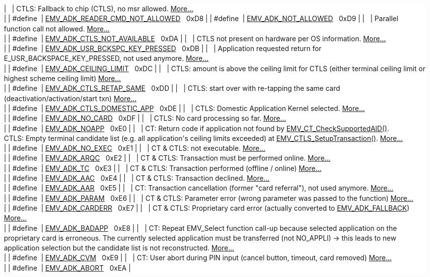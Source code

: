 |   | CTLS: Fallback to chip (CTLS), no msr allowed. [More\...](#ga9c3ffa7ae38648dda00a7f3d65775d2f)<br/> |
| #define  | [EMV_ADK_READER_CMD_NOT_ALLOWED](#ga1dacd808ce3e0d37daea5d3162e4f5ce)   0xD8 |
| #define  | [EMV_ADK_NOT_ALLOWED](#ga3a1d800696b9d7a86c0e39068d3fde57)   0xD9 |
|   | Parallel function call not allowed. [More\...](#ga3a1d800696b9d7a86c0e39068d3fde57)<br/> |
| #define  | [EMV_ADK_CTLS_NOT_AVAILABLE](#ga4ea6891b4dd6c0d8d8703b8654453cbf)   0xDA |
|   | CTLS not present on hardware per OS information. [More\...](#ga4ea6891b4dd6c0d8d8703b8654453cbf)<br/> |
| #define  | [EMV_ADK_USR_BCKSPC_KEY_PRESSED](#ga73ac1b36b24d6c30117cc4a62585edc3)   0xDB |
|   | Application requested return for E_USR_BACKSPACE_KEY_PRESSED, not used anymore. [More\...](#ga73ac1b36b24d6c30117cc4a62585edc3)<br/> |
| #define  | [EMV_ADK_CEILING_LIMIT](#ga9d45b7eb80fa296f2932eef3ffe1bd8a)   0xDC |
|   | CTLS: amount is above the ceiling limit for CTLS (either terminal ceiling limit or highest scheme ceiling limit) [More\...](#ga9d45b7eb80fa296f2932eef3ffe1bd8a)<br/> |
| #define  | [EMV_ADK_CTLS_RETAP_SAME](#ga96d411b44e6e9da54f7645925d49450c)   0xDD |
|   | CTLS: start over with re-tapping the same card (deactivation/activation/start txn) [More\...](#ga96d411b44e6e9da54f7645925d49450c)<br/> |
| #define  | [EMV_ADK_CTLS_DOMESTIC_APP](#ga5ac7394992bf95374fa70bc6a86298f4)   0xDE |
|   | CTLS: Domestic Application Kernel selected. [More\...](#ga5ac7394992bf95374fa70bc6a86298f4)<br/> |
| #define  | [EMV_ADK_NO_CARD](#ga2e738502a536ed7190406ce0e7c6916d)   0xDF |
|   | CTLS: No card processing so far. [More\...](#ga2e738502a536ed7190406ce0e7c6916d)<br/> |
| #define  | [EMV_ADK_NOAPP](#ga14713da8fe0512c8700f524279d2e573)   0xE0 |
|   | CT: Return code if application not found by <a href="group___f_u_n_c___f_l_o_w.md#gad55c11dd44dbba66d6fefeb48b01a9e4">EMV_CT_CheckSupportedAID()</a>.<br/>CTLS: Empty terminal candidate list (e.g. all application\'s ceiling limits exceeded) at <a href="group___f_u_n_c___f_l_o_w.md#ga1a86c76dcf8fec6e97ead6cf8f2717ff">EMV_CTLS_SetupTransaction()</a>. [More\...](#ga14713da8fe0512c8700f524279d2e573)<br/> |
| #define  | [EMV_ADK_NO_EXEC](#ga7ffea44a30b0451d393487eae4035b4e)   0xE1 |
|   | CT & CTLS: not executable. [More\...](#ga7ffea44a30b0451d393487eae4035b4e)<br/> |
| #define  | [EMV_ADK_ARQC](#ga493578e3e0e9112d42d209b783fe1f60)   0xE2 |
|   | CT & CTLS: Transaction must be performed online. [More\...](#ga493578e3e0e9112d42d209b783fe1f60)<br/> |
| #define  | [EMV_ADK_TC](#ga555e8c267be8402d0b540253a991e1ee)   0xE3 |
|   | CT & CTLS: Transaction performed (offline / online) [More\...](#ga555e8c267be8402d0b540253a991e1ee)<br/> |
| #define  | [EMV_ADK_AAC](#ga956701431c0cef09072c040d816e5d7b)   0xE4 |
|   | CT & CTLS: Transaction declined. [More\...](#ga956701431c0cef09072c040d816e5d7b)<br/> |
| #define  | [EMV_ADK_AAR](#ga43a6dcc45fcf91c2ef8e73afc38ea121)   0xE5 |
|   | CT: Transaction cancellation (former \"card referral\"), not used anymore. [More\...](#ga43a6dcc45fcf91c2ef8e73afc38ea121)<br/> |
| #define  | [EMV_ADK_PARAM](#ga89c11346e5e636e7c9d42c6a772674bf)   0xE6 |
|   | CT & CTLS: Parameter error (wrong parameter was passed to the function) [More\...](#ga89c11346e5e636e7c9d42c6a772674bf)<br/> |
| #define  | [EMV_ADK_CARDERR](#ga5db7ec54114a9799fb2f75892215ad0a)   0xE7 |
|   | CT & CTLS: Proprietary card error (actually converted to [EMV_ADK_FALLBACK](#ga5f6c47c1042b70f3753191850219e745 "CT & CTLS: Fallback to chip/msr (for CTLS) respectively magstripe (for CT) must be done.")) [More\...](#ga5db7ec54114a9799fb2f75892215ad0a)<br/> |
| #define  | [EMV_ADK_BADAPP](#gab2bd25812bbdf301a668a2b1c07f63d9)   0xE8 |
|   | CT: Repeat EMV_Select function call-up because selected application on the proprietary card is erroneous. The currently selected application must be transferred (not NO_APPLI) -\> this leads to new application selection but the candidate list is not reconstructed. [More\...](#gab2bd25812bbdf301a668a2b1c07f63d9)<br/> |
| #define  | [EMV_ADK_CVM](#ga23fcc197f78dfa83f4c93f97faaa729e)   0xE9 |
|   | CT: User abort during PIN input (cancel button, timeout, card removed) [More\...](#ga23fcc197f78dfa83f4c93f97faaa729e)<br/> |
| #define  | [EMV_ADK_ABORT](#ga7045deba09a19eea4f7df8881a08b807)   0xEA |